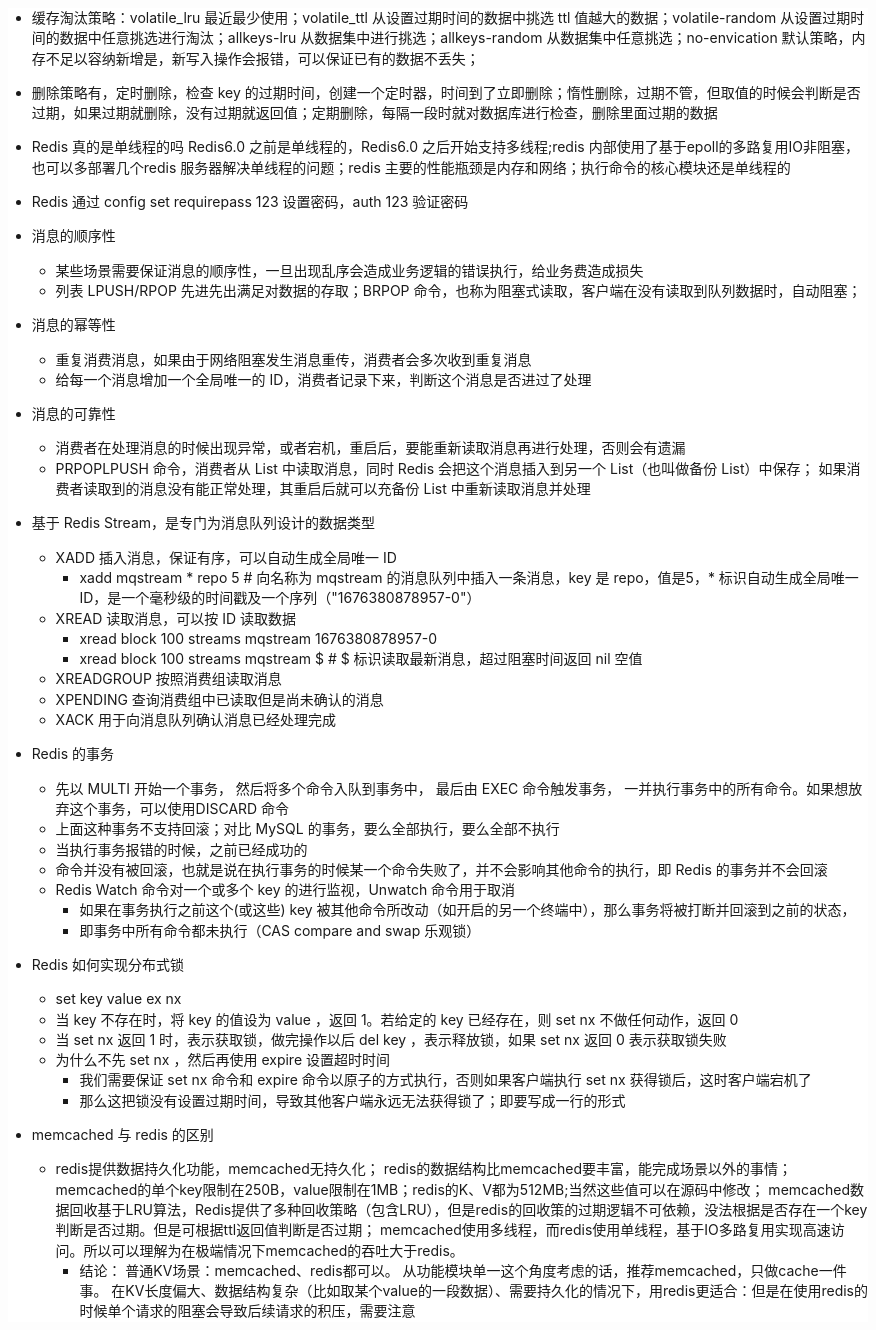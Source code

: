 - 缓存淘汰策略：volatile_lru 最近最少使用；volatile_ttl 从设置过期时间的数据中挑选 ttl 值越大的数据；volatile-random 从设置过期时间的数据中任意挑选进行淘汰；allkeys-lru 从数据集中进行挑选；allkeys-random 从数据集中任意挑选；no-envication 默认策略，内存不足以容纳新增是，新写入操作会报错，可以保证已有的数据不丢失；
- 删除策略有，定时删除，检查 key 的过期时间，创建一个定时器，时间到了立即删除；惰性删除，过期不管，但取值的时候会判断是否过期，如果过期就删除，没有过期就返回值；定期删除，每隔一段时就对数据库进行检查，删除里面过期的数据

- Redis 真的是单线程的吗
Redis6.0 之前是单线程的，Redis6.0 之后开始支持多线程;redis 内部使用了基于epoll的多路复用IO非阻塞，也可以多部署几个redis 服务器解决单线程的问题；redis 主要的性能瓶颈是内存和网络；执行命令的核心模块还是单线程的

- Redis 通过 config set requirepass 123 设置密码，auth 123 验证密码

- 消息的顺序性
    - 某些场景需要保证消息的顺序性，一旦出现乱序会造成业务逻辑的错误执行，给业务费造成损失
    - 列表 LPUSH/RPOP 先进先出满足对数据的存取；BRPOP 命令，也称为阻塞式读取，客户端在没有读取到队列数据时，自动阻塞；
- 消息的幂等性
    - 重复消费消息，如果由于网络阻塞发生消息重传，消费者会多次收到重复消息
    - 给每一个消息增加一个全局唯一的 ID，消费者记录下来，判断这个消息是否进过了处理
- 消息的可靠性
    - 消费者在处理消息的时候出现异常，或者宕机，重启后，要能重新读取消息再进行处理，否则会有遗漏
    - PRPOPLPUSH 命令，消费者从 List 中读取消息，同时 Redis 会把这个消息插入到另一个 List（也叫做备份 List）中保存；
      如果消费者读取到的消息没有能正常处理，其重启后就可以充备份 List 中重新读取消息并处理

- 基于 Redis Stream，是专门为消息队列设计的数据类型
    - XADD 插入消息，保证有序，可以自动生成全局唯一 ID
        - xadd mqstream * repo 5  # 向名称为 mqstream 的消息队列中插入一条消息，key 是 repo，值是5，* 标识自动生成全局唯一 ID，是一个毫秒级的时间戳及一个序列（"1676380878957-0"）
    - XREAD 读取消息，可以按 ID 读取数据
        - xread block 100 streams mqstream 1676380878957-0
        - xread block 100 streams mqstream $  # $ 标识读取最新消息，超过阻塞时间返回 nil 空值
    - XREADGROUP 按照消费组读取消息
    - XPENDING 查询消费组中已读取但是尚未确认的消息
    - XACK 用于向消息队列确认消息已经处理完成
- Redis 的事务
    - 先以 MULTI 开始一个事务， 然后将多个命令入队到事务中， 最后由 EXEC 命令触发事务， 一并执行事务中的所有命令。如果想放弃这个事务，可以使用DISCARD 命令
    - 上面这种事务不支持回滚；对比 MySQL 的事务，要么全部执行，要么全部不执行
    - 当执行事务报错的时候，之前已经成功的
    - 命令并没有被回滚，也就是说在执行事务的时候某一个命令失败了，并不会影响其他命令的执行，即 Redis 的事务并不会回滚
    - Redis Watch 命令对一个或多个 key 的进行监视，Unwatch 命令用于取消
      - 如果在事务执行之前这个(或这些) key 被其他命令所改动（如开启的另一个终端中），那么事务将被打断并回滚到之前的状态，
      - 即事务中所有命令都未执行（CAS compare and swap 乐观锁）
- Redis 如何实现分布式锁
  - set key value ex nx
  - 当 key 不存在时，将 key 的值设为 value ，返回 1。若给定的 key 已经存在，则 set nx 不做任何动作，返回 0
  - 当 set nx 返回 1 时，表示获取锁，做完操作以后 del key ，表示释放锁，如果 set nx 返回 0 表示获取锁失败
  - 为什么不先 set nx ，然后再使用 expire 设置超时时间
    - 我们需要保证 set nx 命令和 expire 命令以原子的方式执行，否则如果客户端执行 set nx 获得锁后，这时客户端宕机了
    - 那么这把锁没有设置过期时间，导致其他客户端永远无法获得锁了；即要写成一行的形式
- memcached 与 redis 的区别
  - redis提供数据持久化功能，memcached无持久化；
    redis的数据结构比memcached要丰富，能完成场景以外的事情；
    memcached的单个key限制在250B，value限制在1MB；redis的K、V都为512MB;当然这些值可以在源码中修改；
    memcached数据回收基于LRU算法，Redis提供了多种回收策略（包含LRU），但是redis的回收策的过期逻辑不可依赖，没法根据是否存在一个key判断是否过期。但是可根据ttl返回值判断是否过期；
    memcached使用多线程，而redis使用单线程，基于IO多路复用实现高速访问。所以可以理解为在极端情况下memcached的吞吐大于redis。
    - 结论：
    普通KV场景：memcached、redis都可以。
    从功能模块单一这个角度考虑的话，推荐memcached，只做cache一件事。
    在KV长度偏大、数据结构复杂（比如取某个value的一段数据）、需要持久化的情况下，用redis更适合：但是在使用redis的时候单个请求的阻塞会导致后续请求的积压，需要注意
